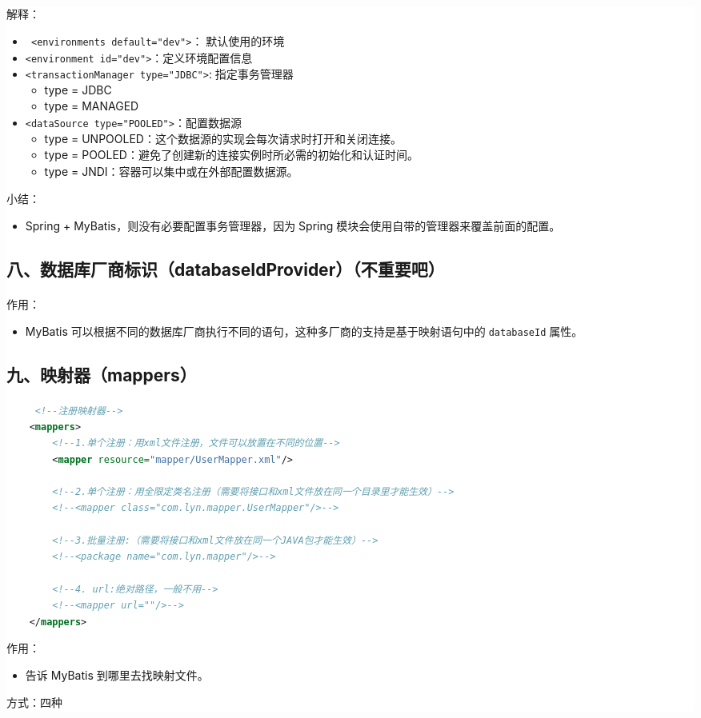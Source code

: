 ```xml
```

解释：

- ` <environments default="dev">`： 默认使用的环境
- `<environment id="dev">`：定义环境配置信息
- `<transactionManager type="JDBC">`: 指定事务管理器
  - type = JDBC
  - type  = MANAGED
- `<dataSource type="POOLED">`：配置数据源
  - type = UNPOOLED：这个数据源的实现会每次请求时打开和关闭连接。
  - type = POOLED：避免了创建新的连接实例时所必需的初始化和认证时间。
  - type = JNDI：容器可以集中或在外部配置数据源。

小结：

-  Spring + MyBatis，则没有必要配置事务管理器，因为 Spring 模块会使用自带的管理器来覆盖前面的配置。



## 八、数据库厂商标识（databaseIdProvider）（不重要吧）

作用：

- MyBatis 可以根据不同的数据库厂商执行不同的语句，这种多厂商的支持是基于映射语句中的 `databaseId` 属性。

## 九、映射器（mappers）

```xml
	 <!--注册映射器-->
    <mappers>
        <!--1.单个注册：用xml文件注册，文件可以放置在不同的位置-->
        <mapper resource="mapper/UserMapper.xml"/>

        <!--2.单个注册：用全限定类名注册（需要将接口和xml文件放在同一个目录里才能生效）-->
        <!--<mapper class="com.lyn.mapper.UserMapper"/>-->

        <!--3.批量注册:（需要将接口和xml文件放在同一个JAVA包才能生效）-->
        <!--<package name="com.lyn.mapper"/>-->

        <!--4. url:绝对路径，一般不用-->
        <!--<mapper url=""/>-->
    </mappers>

```



作用：

- 告诉 MyBatis 到哪里去找映射文件。

方式：四种